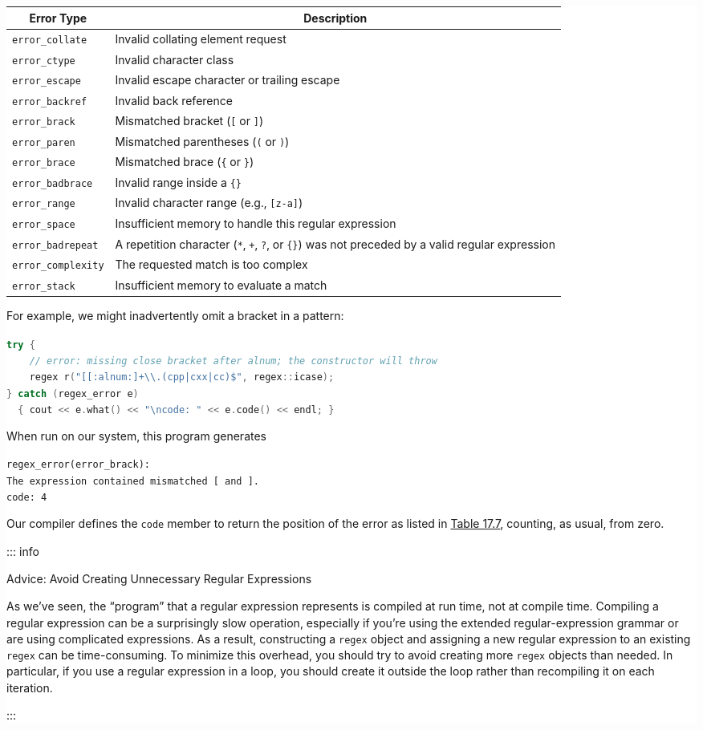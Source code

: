 | Error Type         | Description                                                                                    |
|--------------------|------------------------------------------------------------------------------------------------|
| `error_collate`    | Invalid collating element request                                                              |
| `error_ctype`      | Invalid character class                                                                        |
| `error_escape`     | Invalid escape character or trailing escape                                                    |
| `error_backref`    | Invalid back reference                                                                         |
| `error_brack`      | Mismatched bracket (`[` or `]`)                                                                |
| `error_paren`      | Mismatched parentheses (`(` or `)`)                                                            |
| `error_brace`      | Mismatched brace (`{` or `}`)                                                                  |
| `error_badbrace`   | Invalid range inside a `{}`                                                                    |
| `error_range`      | Invalid character range (e.g., `[z-a]`)                                                        |
| `error_space`      | Insufficient memory to handle this regular expression                                          |
| `error_badrepeat`  | A repetition character (`*`, `+`, `?`, or `{}`) was not preceded by a valid regular expression |
| `error_complexity` | The requested match is too complex                                                             |
| `error_stack`      | Insufficient memory to evaluate a match                                                        |

<p>For example, we might inadvertently omit a bracket in a pattern:</p>

```c++
try {
    // error: missing close bracket after alnum; the constructor will throw
    regex r("[[:alnum:]+\\.(cpp|cxx|cc)$", regex::icase);
} catch (regex_error e)
  { cout << e.what() << "\ncode: " << e.code() << endl; }
```

<p>When run on our system, this program generates</p>

```
regex_error(error_brack):
The expression contained mismatched [ and ].
code: 4
```

<p><a id="filepos4655563"></a>Our compiler defines the <code>code</code> member to return the position of the error as listed in <a href="165-17.3._regular_expressions.html#filepos4653902">Table 17.7</a>, counting, as usual, from zero.</p>

::: info
<p>Advice: Avoid Creating Unnecessary Regular Expressions</p>
<p>As we’ve seen, the “program” that a regular expression represents is compiled at run time, not at compile time. Compiling a regular expression can be a surprisingly slow operation, especially if you’re using the extended regular-expression grammar or are using complicated expressions. As a result, constructing a <code>regex</code> object and assigning a new regular expression to an existing <code>regex</code> can be time-consuming. To minimize this overhead, you should try to avoid creating more <code>regex</code> objects than needed. In particular, if you use a regular expression in a loop, you should create it outside the loop rather than recompiling it on each iteration.</p>
:::
